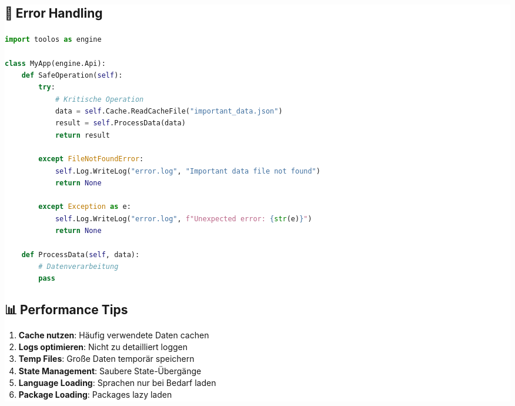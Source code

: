 ## 🎯 Error Handling

```python
import toolos as engine

class MyApp(engine.Api):
    def SafeOperation(self):
        try:
            # Kritische Operation
            data = self.Cache.ReadCacheFile("important_data.json")
            result = self.ProcessData(data)
            return result
            
        except FileNotFoundError:
            self.Log.WriteLog("error.log", "Important data file not found")
            return None
            
        except Exception as e:
            self.Log.WriteLog("error.log", f"Unexpected error: {str(e)}")
            return None
            
    def ProcessData(self, data):
        # Datenverarbeitung
        pass
```

## 📊 Performance Tips

1. **Cache nutzen**: Häufig verwendete Daten cachen
2. **Logs optimieren**: Nicht zu detailliert loggen
3. **Temp Files**: Große Daten temporär speichern
4. **State Management**: Saubere State-Übergänge
5. **Language Loading**: Sprachen nur bei Bedarf laden
6. **Package Loading**: Packages lazy laden